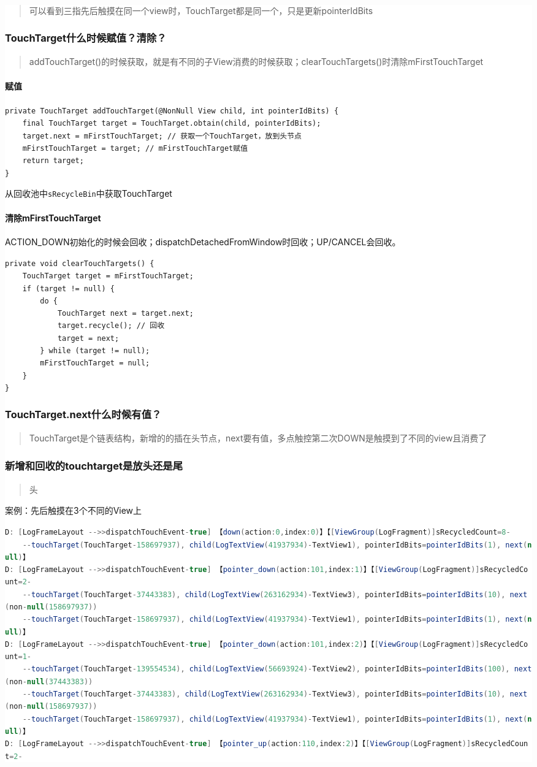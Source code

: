 > 可以看到三指先后触摸在同一个view时，TouchTarget都是同一个，只是更新pointerIdBits

### TouchTarget什么时候赋值？清除？

> addTouchTarget()的时候获取，就是有不同的子View消费的时候获取；clearTouchTargets()时清除mFirstTouchTarget

#### 赋值

```
private TouchTarget addTouchTarget(@NonNull View child, int pointerIdBits) {
    final TouchTarget target = TouchTarget.obtain(child, pointerIdBits);
    target.next = mFirstTouchTarget; // 获取一个TouchTarget，放到头节点
    mFirstTouchTarget = target; // mFirstTouchTarget赋值
    return target;
}
```

从回收池中`sRecycleBin`中获取TouchTarget

#### 清除mFirstTouchTarget

ACTION_DOWN初始化的时候会回收；dispatchDetachedFromWindow时回收；UP/CANCEL会回收。

```
private void clearTouchTargets() {
    TouchTarget target = mFirstTouchTarget;
    if (target != null) {
        do {
            TouchTarget next = target.next;
            target.recycle(); // 回收 
            target = next; 
        } while (target != null);
        mFirstTouchTarget = null;
    }
}
```

### TouchTarget.next什么时候有值？

> TouchTarget是个链表结构，新增的的插在头节点，next要有值，多点触控第二次DOWN是触摸到了不同的view且消费了

### 新增和回收的touchtarget是放头还是尾

> 头

案例：先后触摸在3个不同的View上

```java
D: [LogFrameLayout -->>dispatchTouchEvent-true]	【down(action:0,index:0)】【[ViewGroup(LogFragment)]sRecycledCount=8-
    --touchTarget(TouchTarget-158697937), child(LogTextView(41937934)-TextView1), pointerIdBits=pointerIdBits(1), next(null)】
D: [LogFrameLayout -->>dispatchTouchEvent-true]	【pointer_down(action:101,index:1)】【[ViewGroup(LogFragment)]sRecycledCount=2-
    --touchTarget(TouchTarget-37443383), child(LogTextView(263162934)-TextView3), pointerIdBits=pointerIdBits(10), next(non-null(158697937))
    --touchTarget(TouchTarget-158697937), child(LogTextView(41937934)-TextView1), pointerIdBits=pointerIdBits(1), next(null)】
D: [LogFrameLayout -->>dispatchTouchEvent-true]	【pointer_down(action:101,index:2)】【[ViewGroup(LogFragment)]sRecycledCount=1-
    --touchTarget(TouchTarget-139554534), child(LogTextView(56693924)-TextView2), pointerIdBits=pointerIdBits(100), next(non-null(37443383))
    --touchTarget(TouchTarget-37443383), child(LogTextView(263162934)-TextView3), pointerIdBits=pointerIdBits(10), next(non-null(158697937))
    --touchTarget(TouchTarget-158697937), child(LogTextView(41937934)-TextView1), pointerIdBits=pointerIdBits(1), next(null)】
D: [LogFrameLayout -->>dispatchTouchEvent-true]	【pointer_up(action:110,index:2)】【[ViewGroup(LogFragment)]sRecycledCount=2-
```